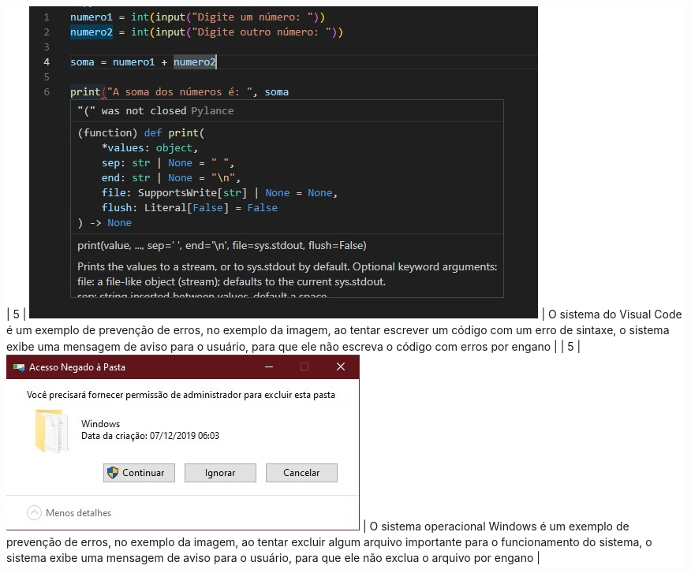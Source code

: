 | 5 | ![](./images/visual_code2.jpg) | O sistema do Visual Code é um exemplo de prevenção de erros, no exemplo da imagem, ao tentar escrever um código com um erro de sintaxe, o sistema exibe uma mensagem de aviso para o usuário, para que ele não escreva o código com erros por engano |
| 5 | ![](./images/windowns2.jpg) | O sistema operacional Windows é um exemplo de prevenção de erros, no exemplo da imagem, ao tentar excluir algum arquivo importante para o funcionamento do sistema, o sistema exibe uma mensagem de aviso para o usuário, para que ele não exclua o arquivo por engano |